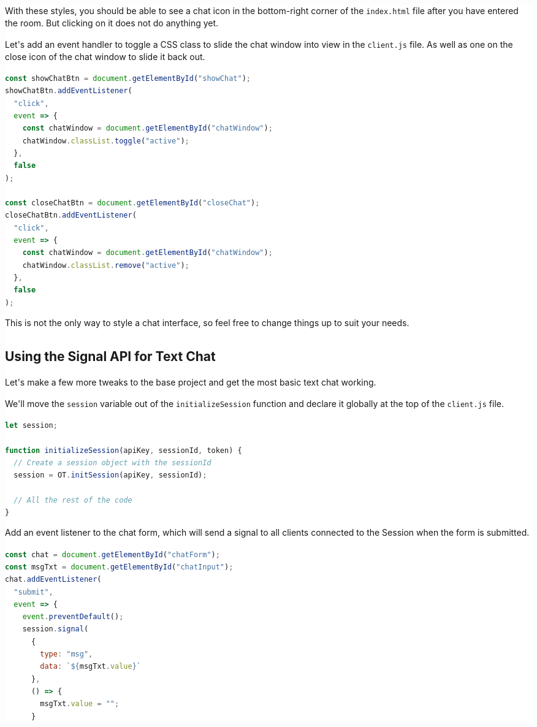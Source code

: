 With these styles, you should be able to see a chat icon in the bottom-right corner of the `index.html` file after you have entered the room. But clicking on it does not do anything yet.

Let's add an event handler to toggle a CSS class to slide the chat window into view in the `client.js` file. As well as one on the close icon of the chat window to slide it back out.

```javascript
const showChatBtn = document.getElementById("showChat");
showChatBtn.addEventListener(
  "click",
  event => {
    const chatWindow = document.getElementById("chatWindow");
    chatWindow.classList.toggle("active");
  },
  false
);

const closeChatBtn = document.getElementById("closeChat");
closeChatBtn.addEventListener(
  "click",
  event => {
    const chatWindow = document.getElementById("chatWindow");
    chatWindow.classList.remove("active");
  },
  false
);
```

This is not the only way to style a chat interface, so feel free to change things up to suit your needs.

## Using the Signal API for Text Chat

Let's make a few more tweaks to the base project and get the most basic text chat working.

We'll move the `session` variable out of the `initializeSession` function and declare it globally at the top of the `client.js` file.

```javascript
let session;

function initializeSession(apiKey, sessionId, token) {
  // Create a session object with the sessionId
  session = OT.initSession(apiKey, sessionId);

  // All the rest of the code
}
```

Add an event listener to the chat form, which will send a signal to all clients connected to the Session when the form is submitted.

```javascript
const chat = document.getElementById("chatForm");
const msgTxt = document.getElementById("chatInput");
chat.addEventListener(
  "submit",
  event => {
    event.preventDefault();
    session.signal(
      {
        type: "msg",
        data: `${msgTxt.value}`
      },
      () => {
        msgTxt.value = "";
      }
```